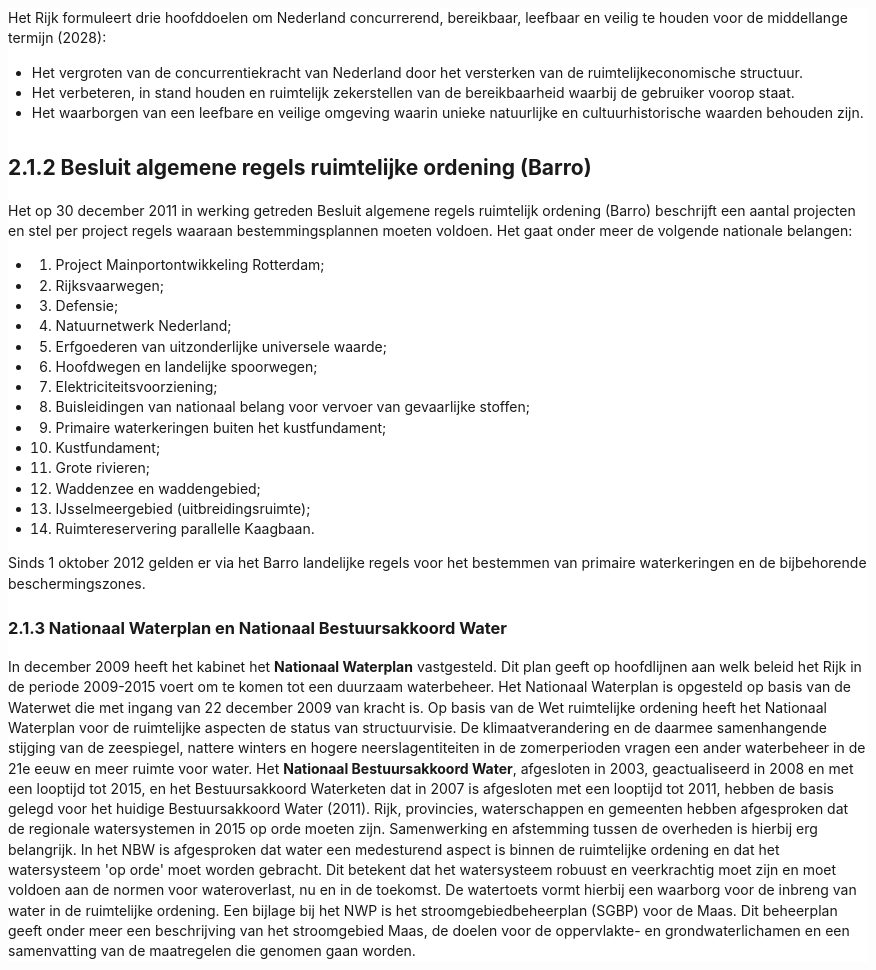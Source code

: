 Het Rijk formuleert drie hoofddoelen om Nederland concurrerend, bereikbaar, leefbaar en veilig te houden voor de middellange termijn (2028):

- Het vergroten van de concurrentiekracht van Nederland door het versterken van de ruimtelijkeconomische structuur.
- Het verbeteren, in stand houden en ruimtelijk zekerstellen van de bereikbaarheid waarbij de gebruiker voorop staat.
- Het waarborgen van een leefbare en veilige omgeving waarin unieke natuurlijke en cultuurhistorische waarden behouden zijn.

## **2.1.2 Besluit algemene regels ruimtelijke ordening (Barro)**

Het op 30 december 2011 in werking getreden Besluit algemene regels ruimtelijk ordening (Barro) beschrijft een aantal projecten en stel per project regels waaraan bestemmingsplannen moeten voldoen. Het gaat onder meer de volgende nationale belangen:

- 1. Project Mainportontwikkeling Rotterdam;
- 2. Rijksvaarwegen;
- 3. Defensie;
- 4. Natuurnetwerk Nederland;
- 5. Erfgoederen van uitzonderlijke universele waarde;
- 6. Hoofdwegen en landelijke spoorwegen;
- 7. Elektriciteitsvoorziening;
- 8. Buisleidingen van nationaal belang voor vervoer van gevaarlijke stoffen;
- 9. Primaire waterkeringen buiten het kustfundament;
- 10. Kustfundament;
- 11. Grote rivieren;
- 12. Waddenzee en waddengebied;
- 13. IJsselmeergebied (uitbreidingsruimte);
- 14. Ruimtereservering parallelle Kaagbaan.

Sinds 1 oktober 2012 gelden er via het Barro landelijke regels voor het bestemmen van primaire waterkeringen en de bijbehorende beschermingszones.

### **2.1.3 Nationaal Waterplan en Nationaal Bestuursakkoord Water**

In december 2009 heeft het kabinet het **Nationaal Waterplan** vastgesteld. Dit plan geeft op hoofdlijnen aan welk beleid het Rijk in de periode 2009-2015 voert om te komen tot een duurzaam waterbeheer. Het Nationaal Waterplan is opgesteld op basis van de Waterwet die met ingang van 22 december 2009 van kracht is. Op basis van de Wet ruimtelijke ordening heeft het Nationaal Waterplan voor de ruimtelijke aspecten de status van structuurvisie. De klimaatverandering en de daarmee samenhangende stijging van de zeespiegel, nattere winters en hogere neerslagentiteiten in de zomerperioden vragen een ander waterbeheer in de 21e eeuw en meer ruimte voor water. Het **Nationaal Bestuursakkoord Water**, afgesloten in 2003, geactualiseerd in 2008 en met een looptijd tot 2015, en het Bestuursakkoord Waterketen dat in 2007 is afgesloten met een looptijd tot 2011, hebben de basis gelegd voor het huidige Bestuursakkoord Water (2011). Rijk, provincies, waterschappen en gemeenten hebben afgesproken dat de regionale watersystemen in 2015 op orde moeten zijn. Samenwerking en afstemming tussen de overheden is hierbij erg belangrijk. In het NBW is afgesproken dat water een medesturend aspect is binnen de ruimtelijke ordening en dat het watersysteem 'op orde' moet worden gebracht. Dit betekent dat het watersysteem robuust en veerkrachtig moet zijn en moet voldoen aan de normen voor wateroverlast, nu en in de toekomst. De watertoets vormt hierbij een waarborg voor de inbreng van water in de ruimtelijke ordening. Een bijlage bij het NWP is het stroomgebiedbeheerplan (SGBP) voor de Maas. Dit beheerplan geeft onder meer een beschrijving van het stroomgebied Maas, de doelen voor de oppervlakte- en grondwaterlichamen en een samenvatting van de maatregelen die genomen gaan worden.
